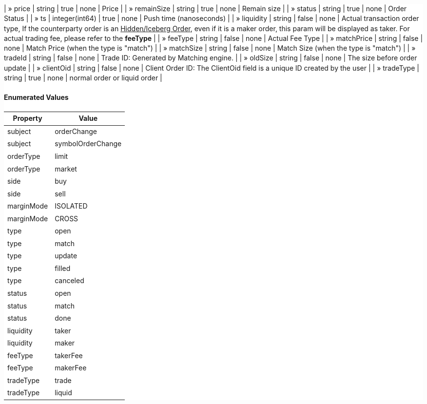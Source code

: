 | » price        | string         | true     | none         | Price                                                                                                                                                                                                                                                          |
| » remainSize   | string         | true     | none         | Remain size                                                                                                                                                                                                                                                    |
| » status       | string         | true     | none         | Order Status                                                                                                                                                                                                                                                   |
| » ts           | integer(int64) | true     | none         | Push time (nanoseconds)                                                                                                                                                                                                                                        |
| » liquidity    | string         | false    | none         | Actual transaction order type, If the counterparty order is an [Hidden/Iceberg Order](https://www.kucoin.com/docs-new/doc-338146), even if it is a maker order, this param will be displayed as taker. For actual trading fee, please refer to the **feeType** |
| » feeType      | string         | false    | none         | Actual Fee Type                                                                                                                                                                                                                                                |
| » matchPrice   | string         | false    | none         | Match Price (when the type is "match")                                                                                                                                                                                                                         |
| » matchSize    | string         | false    | none         | Match Size (when the type is "match")                                                                                                                                                                                                                          |
| » tradeId      | string         | false    | none         | Trade ID: Generated by Matching engine.                                                                                                                                                                                                                        |
| » oldSize      | string         | false    | none         | The size before order update                                                                                                                                                                                                                                   |
| » clientOid    | string         | false    | none         | Client Order ID: The ClientOid field is a unique ID created by the user                                                                                                                                                                                        |
| » tradeType    | string         | true     | none         | normal order or liquid order                                                                                                                                                                                                                                   |

#### Enumerated Values

| Property   | Value             |
| ---------- | ----------------- |
| subject    | orderChange       |
| subject    | symbolOrderChange |
| orderType  | limit             |
| orderType  | market            |
| side       | buy               |
| side       | sell              |
| marginMode | ISOLATED          |
| marginMode | CROSS             |
| type       | open              |
| type       | match             |
| type       | update            |
| type       | filled            |
| type       | canceled          |
| status     | open              |
| status     | match             |
| status     | done              |
| liquidity  | taker             |
| liquidity  | maker             |
| feeType    | takerFee          |
| feeType    | makerFee          |
| tradeType  | trade             |
| tradeType  | liquid            |

